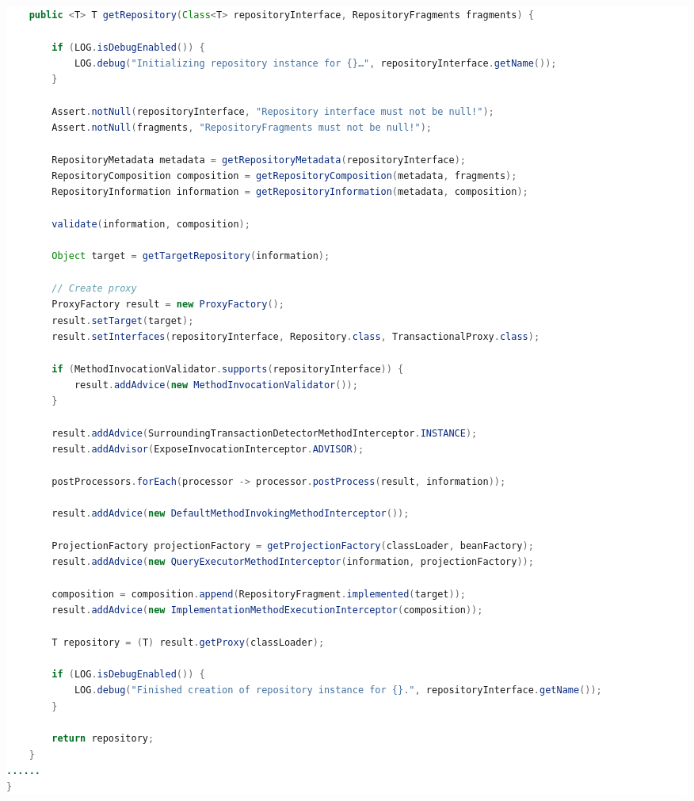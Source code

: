 ```java
	public <T> T getRepository(Class<T> repositoryInterface, RepositoryFragments fragments) {

		if (LOG.isDebugEnabled()) {
			LOG.debug("Initializing repository instance for {}…", repositoryInterface.getName());
		}

		Assert.notNull(repositoryInterface, "Repository interface must not be null!");
		Assert.notNull(fragments, "RepositoryFragments must not be null!");

		RepositoryMetadata metadata = getRepositoryMetadata(repositoryInterface);
		RepositoryComposition composition = getRepositoryComposition(metadata, fragments);
		RepositoryInformation information = getRepositoryInformation(metadata, composition);

		validate(information, composition);

		Object target = getTargetRepository(information);

		// Create proxy
		ProxyFactory result = new ProxyFactory();
		result.setTarget(target);
		result.setInterfaces(repositoryInterface, Repository.class, TransactionalProxy.class);

		if (MethodInvocationValidator.supports(repositoryInterface)) {
			result.addAdvice(new MethodInvocationValidator());
		}

		result.addAdvice(SurroundingTransactionDetectorMethodInterceptor.INSTANCE);
		result.addAdvisor(ExposeInvocationInterceptor.ADVISOR);

		postProcessors.forEach(processor -> processor.postProcess(result, information));

		result.addAdvice(new DefaultMethodInvokingMethodInterceptor());

		ProjectionFactory projectionFactory = getProjectionFactory(classLoader, beanFactory);
		result.addAdvice(new QueryExecutorMethodInterceptor(information, projectionFactory));

		composition = composition.append(RepositoryFragment.implemented(target));
		result.addAdvice(new ImplementationMethodExecutionInterceptor(composition));

		T repository = (T) result.getProxy(classLoader);

		if (LOG.isDebugEnabled()) {
			LOG.debug("Finished creation of repository instance for {}.", repositoryInterface.getName());
		}

		return repository;
	}
......
}
```
